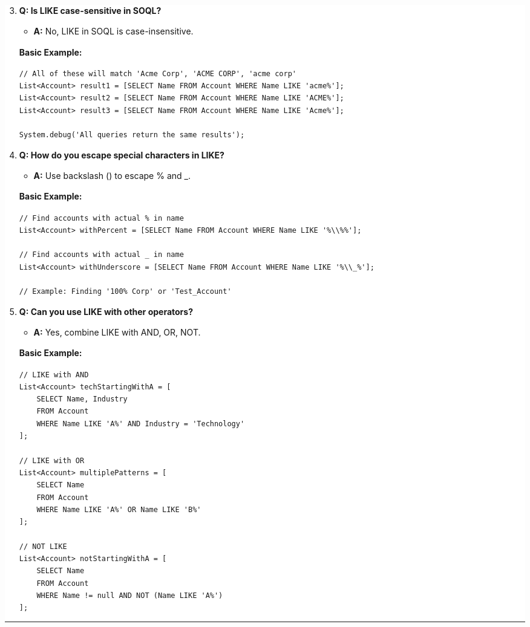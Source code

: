 3. **Q: Is LIKE case-sensitive in SOQL?**
   - **A:** No, LIKE in SOQL is case-insensitive.
   
   **Basic Example:**
   ```apex
   // All of these will match 'Acme Corp', 'ACME CORP', 'acme corp'
   List<Account> result1 = [SELECT Name FROM Account WHERE Name LIKE 'acme%'];
   List<Account> result2 = [SELECT Name FROM Account WHERE Name LIKE 'ACME%'];
   List<Account> result3 = [SELECT Name FROM Account WHERE Name LIKE 'Acme%'];
   
   System.debug('All queries return the same results');
   ```

4. **Q: How do you escape special characters in LIKE?**
   - **A:** Use backslash (\) to escape % and _.
   
   **Basic Example:**
   ```apex
   // Find accounts with actual % in name
   List<Account> withPercent = [SELECT Name FROM Account WHERE Name LIKE '%\\%%'];
   
   // Find accounts with actual _ in name
   List<Account> withUnderscore = [SELECT Name FROM Account WHERE Name LIKE '%\\_%'];
   
   // Example: Finding '100% Corp' or 'Test_Account'
   ```

5. **Q: Can you use LIKE with other operators?**
   - **A:** Yes, combine LIKE with AND, OR, NOT.
   
   **Basic Example:**
   ```apex
   // LIKE with AND
   List<Account> techStartingWithA = [
       SELECT Name, Industry 
       FROM Account 
       WHERE Name LIKE 'A%' AND Industry = 'Technology'
   ];
   
   // LIKE with OR
   List<Account> multiplePatterns = [
       SELECT Name 
       FROM Account 
       WHERE Name LIKE 'A%' OR Name LIKE 'B%'
   ];
   
   // NOT LIKE
   List<Account> notStartingWithA = [
       SELECT Name 
       FROM Account 
       WHERE Name != null AND NOT (Name LIKE 'A%')
   ];
   ```

---
